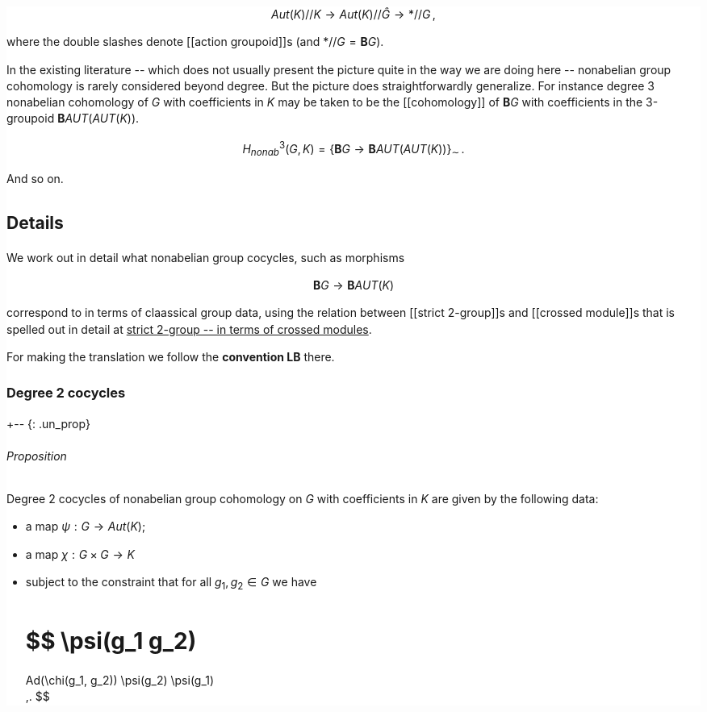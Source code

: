 $$
  Aut(K)//K \to Aut(K)//\hat G \to {*}//G
  \,,
$$

where the double slashes denote [[action groupoid]]s (and ${*}//G = \mathbf{B}G$).


In the existing literature -- which does not usually present the picture quite in the way we are doing here -- nonabelian group cohomology is rarely considered beyond degree. But the picture does straightforwardly generalize. For instance degree 3 nonabelian cohomology of $G$ with coefficients in $K$ may be taken to be the [[cohomology]] of $\mathbf{B}G$ with coefficients in the 3-groupoid $\mathbf{B}AUT(AUT(K))$.

$$
  H^3_{nonab}(G,K) = \{\mathbf{B}G \to \mathbf{B}AUT(AUT(K))\}_\sim
  \,.
$$

And so on.


## Details

We work out in detail what nonabelian group cocycles, such as morphisms

$$
  \mathbf{B}G \to \mathbf{B}AUT(K)
$$

correspond to in terms of claassical group data, using the relation between [[strict 2-group]]s and [[crossed module]]s that is spelled out in detail at [strict 2-group -- in terms of crossed modules](http://ncatlab.org/nlab/show/strict+2-group#InTermsOfCrossedModules).

For making the translation we follow the **convention LB** there.


### Degree 2 cocycles

+-- {: .un_prop}
###### Proposition

Degree 2 cocycles of nonabelian group cohomology on $G$ with coefficients in $K$ are given by the following data:

* a map $\psi : G \to Aut(K)$;

* a map $\chi : G \times G \to K$

* subject to the constraint that for all $g_1, g_2 \in G$ we have

  $$
    \psi(g_1 g_2)
    = 
    Ad(\chi(g_1, g_2)) \psi(g_2) \psi(g_1)  
    \,.
  $$
